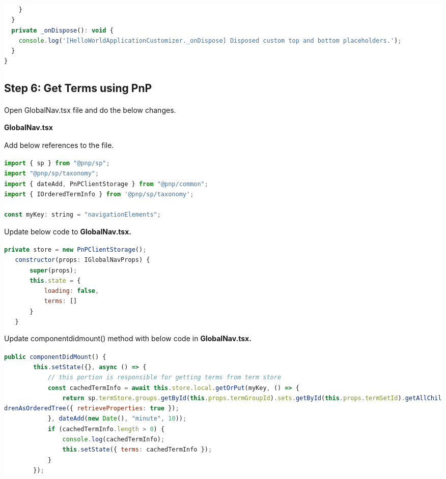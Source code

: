 ```javascript
    }
  }
  private _onDispose(): void {
    console.log('[HelloWorldApplicationCustomizer._onDispose] Disposed custom top and bottom placeholders.');
  }
}
```

## Step 6: Get Terms using PnP

Open GlobalNav.tsx file and do the below changes.

**GlobalNav.tsx**

Add below references to the file.

```javascript
import { sp } from "@pnp/sp";
import "@pnp/sp/taxonomy";
import { dateAdd, PnPClientStorage } from "@pnp/common";
import { IOrderedTermInfo } from '@pnp/sp/taxonomy';

const myKey: string = "navigationElements";
```

Update below code to **GlobalNav.tsx.**

```javascript
private store = new PnPClientStorage();
   constructor(props: IGlobalNavProps) {
       super(props);
       this.state = {
           loading: false,
           terms: []
       }
   }
```

Update componentdidmount() method with below code in **GlobalNav.tsx.**

```javascript
public componentDidMount() {
        this.setState({}, async () => {
            // this portion is responsible for getting terms from term store
            const cachedTermInfo = await this.store.local.getOrPut(myKey, () => {
                return sp.termStore.groups.getById(this.props.termGroupId).sets.getById(this.props.termSetId).getAllChildrenAsOrderedTree({ retrieveProperties: true });
            }, dateAdd(new Date(), "minute", 10));
            if (cachedTermInfo.length > 0) {
                console.log(cachedTermInfo);
                this.setState({ terms: cachedTermInfo });
            }
        });
```
